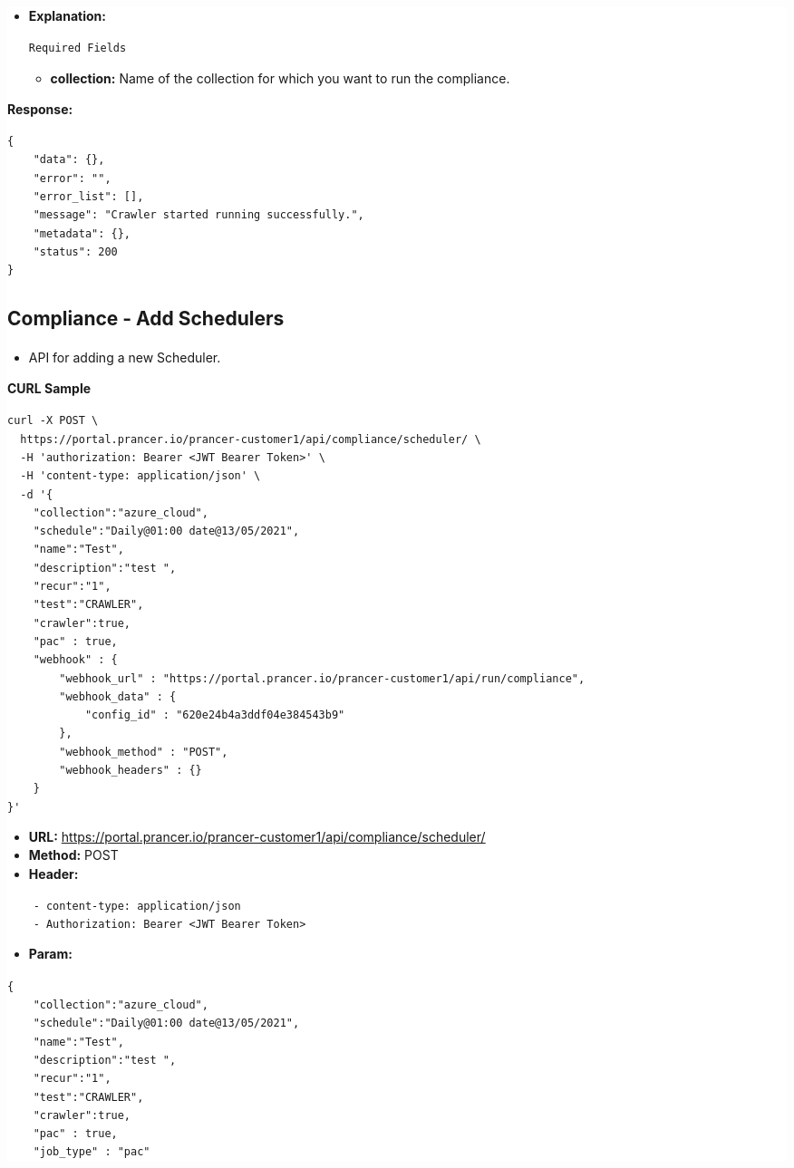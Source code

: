 - **Explanation:**

    `Required Fields`

    - **collection:** Name of the collection for which you want to run the compliance.
    

**Response:**
```
{
    "data": {},
    "error": "",
    "error_list": [],
    "message": "Crawler started running successfully.",
    "metadata": {},
    "status": 200
}
```

**Compliance - Add Schedulers**
---
- API for adding a new Scheduler.

**CURL Sample**
```
curl -X POST \
  https://portal.prancer.io/prancer-customer1/api/compliance/scheduler/ \
  -H 'authorization: Bearer <JWT Bearer Token>' \
  -H 'content-type: application/json' \
  -d '{
    "collection":"azure_cloud",
    "schedule":"Daily@01:00 date@13/05/2021",
    "name":"Test",
    "description":"test ",
    "recur":"1",
    "test":"CRAWLER",
    "crawler":true,
    "pac" : true,
    "webhook" : {
		"webhook_url" : "https://portal.prancer.io/prancer-customer1/api/run/compliance",
		"webhook_data" : {
			"config_id" : "620e24b4a3ddf04e384543b9"
		},
		"webhook_method" : "POST",
		"webhook_headers" : {}
	}
}'
```

- **URL:** https://portal.prancer.io/prancer-customer1/api/compliance/scheduler/
- **Method:** POST
- **Header:**
```
    - content-type: application/json
    - Authorization: Bearer <JWT Bearer Token>
```
- **Param:**
```
{
    "collection":"azure_cloud",
    "schedule":"Daily@01:00 date@13/05/2021",
    "name":"Test",
    "description":"test ",
    "recur":"1",
    "test":"CRAWLER",
    "crawler":true,
    "pac" : true,
    "job_type" : "pac"
```